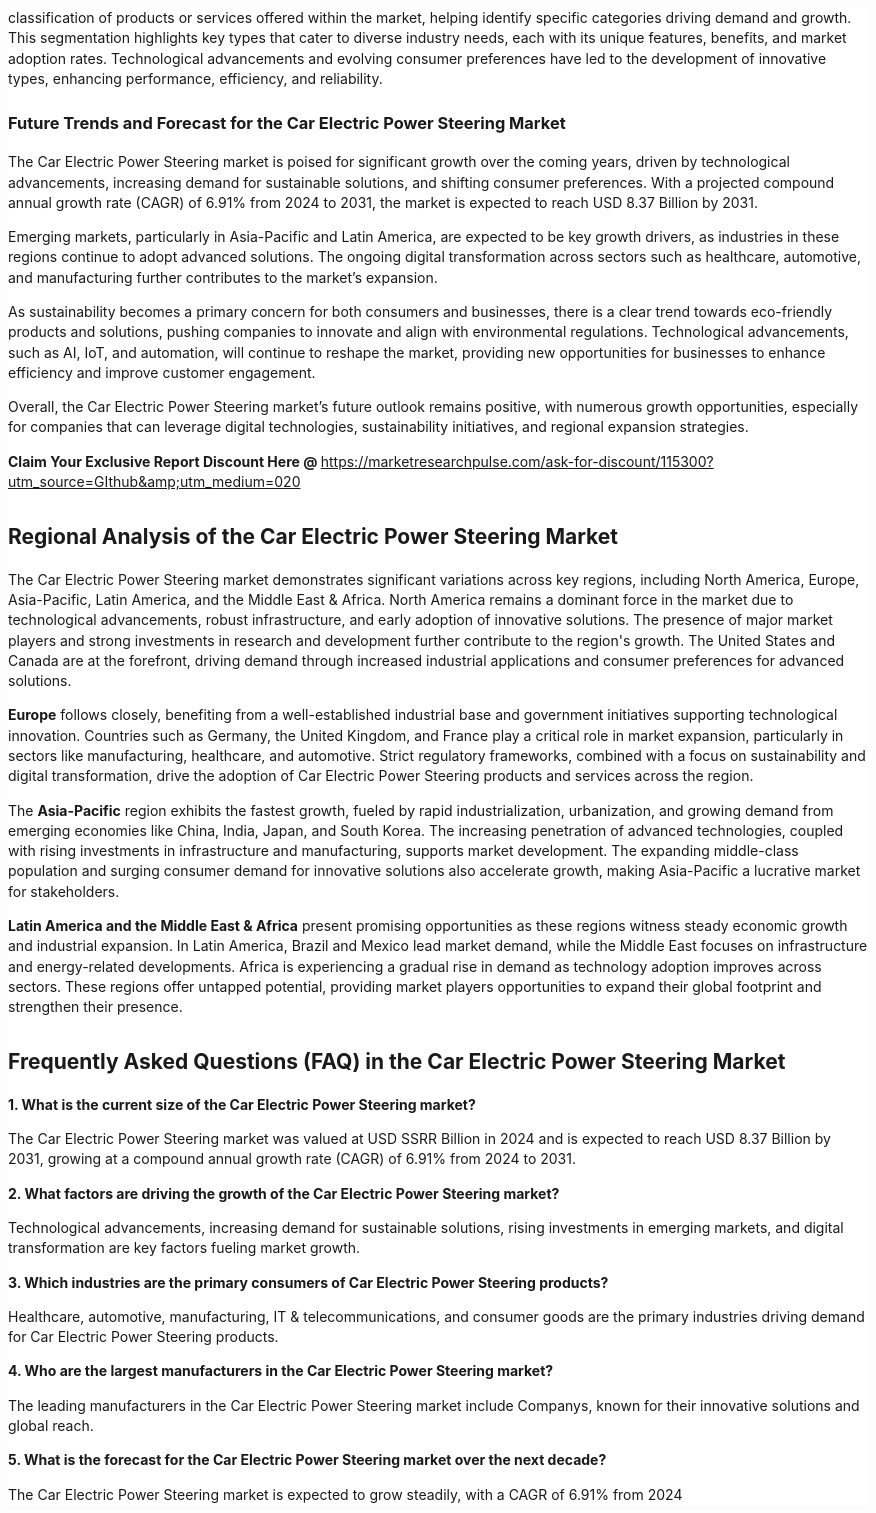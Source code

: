 classification of products or services offered within the market, helping identify specific categories driving demand and growth. This segmentation highlights key types that cater to diverse industry needs, each with its unique features, benefits, and market adoption rates. Technological advancements and evolving consumer preferences have led to the development of innovative types, enhancing performance, efficiency, and reliability.</p><h3>Future Trends and Forecast for the Car Electric Power Steering Market</h3><p>The Car Electric Power Steering market is poised for significant growth over the coming years, driven by technological advancements, increasing demand for sustainable solutions, and shifting consumer preferences. With a projected compound annual growth rate (CAGR) of 6.91% from 2024 to 2031, the market is expected to reach USD 8.37 Billion by 2031.</p><p>Emerging markets, particularly in Asia-Pacific and Latin America, are expected to be key growth drivers, as industries in these regions continue to adopt advanced solutions. The ongoing digital transformation across sectors such as healthcare, automotive, and manufacturing further contributes to the market&rsquo;s expansion.</p><p>As sustainability becomes a primary concern for both consumers and businesses, there is a clear trend towards eco-friendly products and solutions, pushing companies to innovate and align with environmental regulations. Technological advancements, such as AI, IoT, and automation, will continue to reshape the market, providing new opportunities for businesses to enhance efficiency and improve customer engagement.</p><p>Overall, the Car Electric Power Steering market&rsquo;s future outlook remains positive, with numerous growth opportunities, especially for companies that can leverage digital technologies, sustainability initiatives, and regional expansion strategies.</p><p><strong>Claim Your Exclusive Report Discount Here @ </strong><a href="https://marketresearchpulse.com/ask-for-discount/115300?utm_source=GIthub&amp;utm_medium=020">https://marketresearchpulse.com/ask-for-discount/115300?utm_source=GIthub&amp;utm_medium=020</a></p><h2><strong>Regional Analysis of the Car Electric Power Steering Market</strong></h2><p>The Car Electric Power Steering market demonstrates significant variations across key regions, including North America, Europe, Asia-Pacific, Latin America, and the Middle East &amp; Africa. North America remains a dominant force in the market due to technological advancements, robust infrastructure, and early adoption of innovative solutions. The presence of major market players and strong investments in research and development further contribute to the region's growth. The United States and Canada are at the forefront, driving demand through increased industrial applications and consumer preferences for advanced solutions.</p><p><strong>Europe</strong> follows closely, benefiting from a well-established industrial base and government initiatives supporting technological innovation. Countries such as Germany, the United Kingdom, and France play a critical role in market expansion, particularly in sectors like manufacturing, healthcare, and automotive. Strict regulatory frameworks, combined with a focus on sustainability and digital transformation, drive the adoption of Car Electric Power Steering products and services across the region.</p><p>The <strong>Asia-Pacific</strong> region exhibits the fastest growth, fueled by rapid industrialization, urbanization, and growing demand from emerging economies like China, India, Japan, and South Korea. The increasing penetration of advanced technologies, coupled with rising investments in infrastructure and manufacturing, supports market development. The expanding middle-class population and surging consumer demand for innovative solutions also accelerate growth, making Asia-Pacific a lucrative market for stakeholders.</p><p><strong>Latin America and the Middle East &amp; Africa</strong> present promising opportunities as these regions witness steady economic growth and industrial expansion. In Latin America, Brazil and Mexico lead market demand, while the Middle East focuses on infrastructure and energy-related developments. Africa is experiencing a gradual rise in demand as technology adoption improves across sectors. These regions offer untapped potential, providing market players opportunities to expand their global footprint and strengthen their presence.</p><h2><strong>Frequently Asked Questions (FAQ) in the Car Electric Power Steering Market</strong></h2><p><strong>1. What is the current size of the Car Electric Power Steering market?</strong></p><p>The Car Electric Power Steering market was valued at USD SSRR Billion in 2024 and is expected to reach USD 8.37 Billion by 2031, growing at a compound annual growth rate (CAGR) of 6.91% from 2024 to 2031.</p><p><strong>2. What factors are driving the growth of the Car Electric Power Steering market?</strong></p><p>Technological advancements, increasing demand for sustainable solutions, rising investments in emerging markets, and digital transformation are key factors fueling market growth.</p><p><strong>3. Which industries are the primary consumers of Car Electric Power Steering products?</strong></p><p>Healthcare, automotive, manufacturing, IT &amp; telecommunications, and consumer goods are the primary industries driving demand for Car Electric Power Steering products.</p><p><strong>4. Who are the largest manufacturers in the Car Electric Power Steering market?</strong></p><p>The leading manufacturers in the Car Electric Power Steering market include Companys, known for their innovative solutions and global reach.</p><p><strong>5. What is the forecast for the Car Electric Power Steering market over the next decade?</strong></p><p>The Car Electric Power Steering market is expected to grow steadily, with a CAGR of 6.91% from 2024